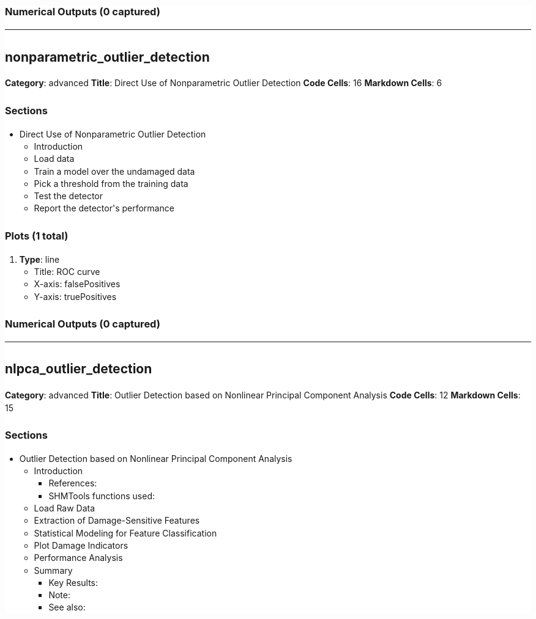 ### Numerical Outputs (0 captured)

---

## nonparametric_outlier_detection
**Category**: advanced
**Title**: Direct Use of Nonparametric Outlier Detection
**Code Cells**: 16
**Markdown Cells**: 6

### Sections
- Direct Use of Nonparametric Outlier Detection
  - Introduction
  - Load data
  - Train a model over the undamaged data
  - Pick a threshold from the training data
  - Test the detector
  - Report the detector's performance

### Plots (1 total)
1. **Type**: line
   - Title: ROC curve
   - X-axis: falsePositives
   - Y-axis: truePositives

### Numerical Outputs (0 captured)

---

## nlpca_outlier_detection
**Category**: advanced
**Title**: Outlier Detection based on Nonlinear Principal Component Analysis
**Code Cells**: 12
**Markdown Cells**: 15

### Sections
- Outlier Detection based on Nonlinear Principal Component Analysis
  - Introduction
    - References:
    - SHMTools functions used:
  - Load Raw Data
  - Extraction of Damage-Sensitive Features
  - Statistical Modeling for Feature Classification
  - Plot Damage Indicators
  - Performance Analysis
  - Summary
    - Key Results:
    - Note:
    - See also:
